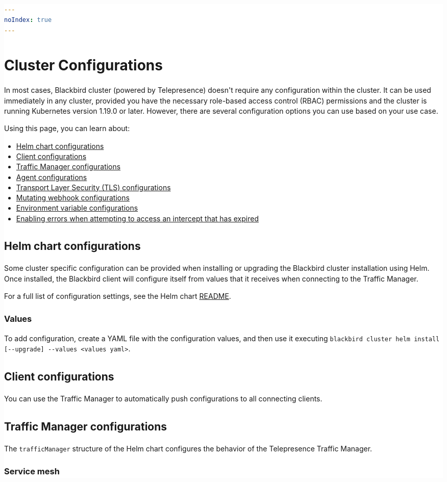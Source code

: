 ```yaml
---
noIndex: true
---
```


# Cluster Configurations

In most cases, Blackbird cluster (powered by Telepresence) doesn't require any configuration within the cluster. It can be used immediately in any cluster, provided you have the necessary role-based access control (RBAC) permissions and the cluster is running Kubernetes version 1.19.0 or later. However, there are several configuration options you can use based on your use case.

Using this page, you can learn about:

* [Helm chart configurations](cluster-configurations.md#helm-chart-configurations)
* [Client configurations](cluster-configurations.md#client-configurations)
* [Traffic Manager configurations](cluster-configurations.md#traffic-manager-configurations)
* [Agent configurations](cluster-configurations.md#agent-configurations)
* [Transport Layer Security (TLS) configurations](cluster-configurations.md#transport-layer-security-tls-configurations)
* [Mutating webhook configurations](cluster-configurations.md#mutating-webhook-configurations)
* [Environment variable configurations](cluster-configurations.md#environment-variable-configurations)
* [Enabling errors when attempting to access an intercept that has expired](cluster-configurations.md#enabling-errors-when-attempting-to-access-an-intercept-that-has-expired)

## Helm chart configurations

Some cluster specific configuration can be provided when installing or upgrading the Blackbird cluster installation using Helm. Once installed, the Blackbird client will configure itself from values that it receives when connecting to the Traffic Manager.

For a full list of configuration settings, see the Helm chart [README](https://artifacthub.io/packages/helm/datawire/telepresence).

### Values

To add configuration, create a YAML file with the configuration values, and then use it executing `blackbird cluster helm install [--upgrade] --values <values yaml>`.

## Client configurations

You can use the Traffic Manager to automatically push configurations to all connecting clients.

## Traffic Manager configurations

The `trafficManager` structure of the Helm chart configures the behavior of the Telepresence Traffic Manager.

### Service mesh
